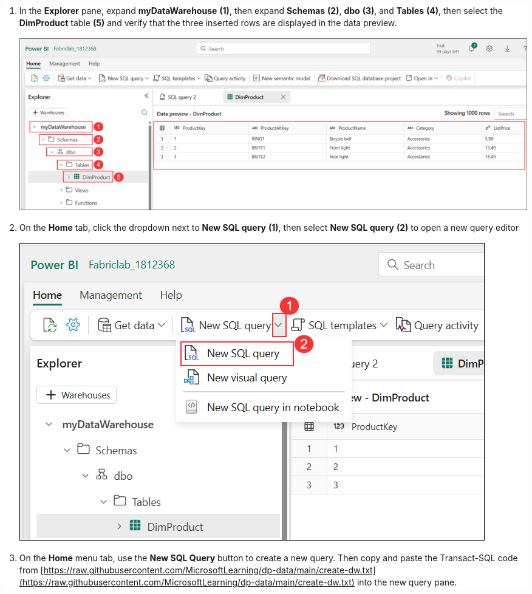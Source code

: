 1. In the **Explorer** pane, expand **myDataWarehouse** **(1)**, then expand **Schemas** **(2)**, **dbo** **(3)**, and **Tables** **(4)**, then select the **DimProduct** table **(5)** and verify that the three inserted rows are displayed in the data preview.

   ![](<./Images/gr_fb_e2_9.png>)

1. On the **Home** tab, click the dropdown next to **New SQL query** **(1)**, then select **New SQL query** **(2)** to open a new query editor

   ![](<./Images/gr_fb_e2_10.png>)

1. On the **Home** menu tab, use the **New SQL Query** button to create a new query. Then copy and paste the Transact-SQL code from [https://raw.githubusercontent.com/MicrosoftLearning/dp-data/main/create-dw.txt](https://raw.githubusercontent.com/MicrosoftLearning/dp-data/main/create-dw.txt) into the new query pane.
